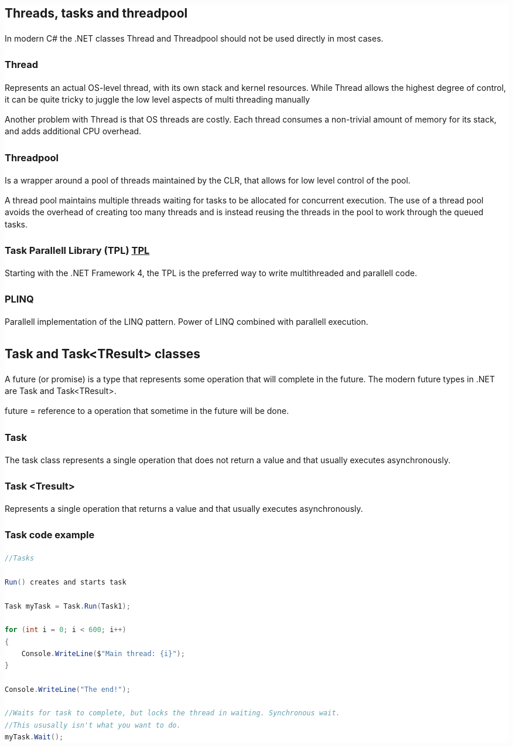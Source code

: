 
## Threads, tasks and threadpool
In modern C# the .NET classes Thread and Threadpool should not be used directly in most cases.

### Thread
Represents an actual OS-level thread, with its own stack and kernel resources. While Thread allows the highest degree of control, it can be quite tricky to juggle the low level aspects of multi threading manually

Another problem with Thread is that OS threads are costly. Each thread consumes a non-trivial amount of memory for its stack, and adds additional CPU overhead.

### Threadpool
Is a wrapper around a pool of threads maintained by the CLR, that allows for low level control of the pool.

A thread pool maintains multiple threads waiting for tasks to be allocated for concurrent execution. The use of a thread pool avoids the overhead of creating too many threads and is instead reusing the threads in the pool to work through the queued tasks.

### Task Parallell Library (TPL) [TPL](https://learn.microsoft.com/en-us/dotnet/standard/parallel-programming/task-parallel-library-tpl)
Starting with the .NET Framework 4, the TPL is the preferred way to write multithreaded and parallell code.

### PLINQ
Parallell implementation of the LINQ pattern. Power of LINQ combined with parallell execution.  


## Task and Task\<TResult\> classes

A future (or promise) is a type that represents some operation that will complete in the future. The modern future types in .NET are Task and Task\<TResult\>.

future = reference to a operation that sometime in the future will be done.

### Task
The task class represents a single operation that does not return a value and that usually executes asynchronously.

### Task \<Tresult\>
Represents a single operation that returns a value and that usually executes asynchronously.

### Task code example

```C#
//Tasks

Run() creates and starts task

Task myTask = Task.Run(Task1);

for (int i = 0; i < 600; i++)
{
    Console.WriteLine($"Main thread: {i}");
}

Console.WriteLine("The end!");

//Waits for task to complete, but locks the thread in waiting. Synchronous wait.
//This ususally isn't what you want to do.
myTask.Wait();
```